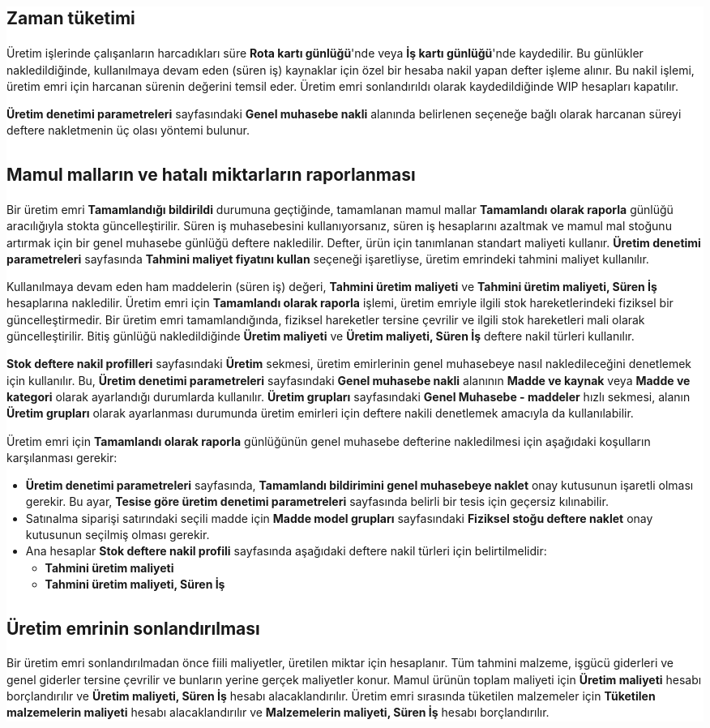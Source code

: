 ## <a name="time-consumption"></a>Zaman tüketimi

Üretim işlerinde çalışanların harcadıkları süre **Rota kartı günlüğü**'nde veya **İş kartı günlüğü**'nde kaydedilir. Bu günlükler nakledildiğinde, kullanılmaya devam eden (süren iş) kaynaklar için özel bir hesaba nakil yapan defter işleme alınır. Bu nakil işlemi, üretim emri için harcanan sürenin değerini temsil eder. Üretim emri sonlandırıldı olarak kaydedildiğinde WIP hesapları kapatılır.

**Üretim denetimi parametreleri** sayfasındaki **Genel muhasebe nakli** alanında belirlenen seçeneğe bağlı olarak harcanan süreyi deftere nakletmenin üç olası yöntemi bulunur.

## <a name="reporting-finished-goods-and-error-quantities"></a>Mamul malların ve hatalı miktarların raporlanması

Bir üretim emri **Tamamlandığı bildirildi** durumuna geçtiğinde, tamamlanan mamul mallar **Tamamlandı olarak raporla** günlüğü aracılığıyla stokta güncelleştirilir. Süren iş muhasebesini kullanıyorsanız, süren iş hesaplarını azaltmak ve mamul mal stoğunu artırmak için bir genel muhasebe günlüğü deftere nakledilir. Defter, ürün için tanımlanan standart maliyeti kullanır. **Üretim denetimi parametreleri** sayfasında **Tahmini maliyet fiyatını kullan** seçeneği işaretliyse, üretim emrindeki tahmini maliyet kullanılır.

Kullanılmaya devam eden ham maddelerin (süren iş) değeri, **Tahmini üretim maliyeti** ve **Tahmini üretim maliyeti, Süren İş** hesaplarına nakledilir. Üretim emri için **Tamamlandı olarak raporla** işlemi, üretim emriyle ilgili stok hareketlerindeki fiziksel bir güncelleştirmedir. Bir üretim emri tamamlandığında, fiziksel hareketler tersine çevrilir ve ilgili stok hareketleri mali olarak güncelleştirilir. Bitiş günlüğü nakledildiğinde **Üretim maliyeti** ve **Üretim maliyeti, Süren İş** deftere nakil türleri kullanılır.

**Stok deftere nakil profilleri** sayfasındaki **Üretim** sekmesi, üretim emirlerinin genel muhasebeye nasıl nakledileceğini denetlemek için kullanılır. Bu, **Üretim denetimi parametreleri** sayfasındaki **Genel muhasebe nakli** alanının **Madde ve kaynak** veya **Madde ve kategori** olarak ayarlandığı durumlarda kullanılır. **Üretim grupları** sayfasındaki **Genel Muhasebe - maddeler** hızlı sekmesi, alanın **Üretim grupları** olarak ayarlanması durumunda üretim emirleri için deftere nakili denetlemek amacıyla da kullanılabilir.

Üretim emri için **Tamamlandı olarak raporla** günlüğünün genel muhasebe defterine nakledilmesi için aşağıdaki koşulların karşılanması gerekir:
-   **Üretim denetimi parametreleri** sayfasında, **Tamamlandı bildirimini genel muhasebeye naklet** onay kutusunun işaretli olması gerekir. Bu ayar, **Tesise göre üretim denetimi parametreleri** sayfasında belirli bir tesis için geçersiz kılınabilir.
-   Satınalma siparişi satırındaki seçili madde için **Madde model grupları** sayfasındaki **Fiziksel stoğu deftere naklet** onay kutusunun seçilmiş olması gerekir.
-   Ana hesaplar **Stok deftere nakil profili** sayfasında aşağıdaki deftere nakil türleri için belirtilmelidir:
    -   **Tahmini üretim maliyeti**
    -   **Tahmini üretim maliyeti, Süren İş**

## <a name="ending-the-production-order"></a>Üretim emrinin sonlandırılması

Bir üretim emri sonlandırılmadan önce fiili maliyetler, üretilen miktar için hesaplanır. Tüm tahmini malzeme, işgücü giderleri ve genel giderler tersine çevrilir ve bunların yerine gerçek maliyetler konur. Mamul ürünün toplam maliyeti için **Üretim maliyeti** hesabı borçlandırılır ve **Üretim maliyeti, Süren İş** hesabı alacaklandırılır. Üretim emri sırasında tüketilen malzemeler için **Tüketilen malzemelerin maliyeti** hesabı alacaklandırılır ve **Malzemelerin maliyeti, Süren İş** hesabı borçlandırılır.
